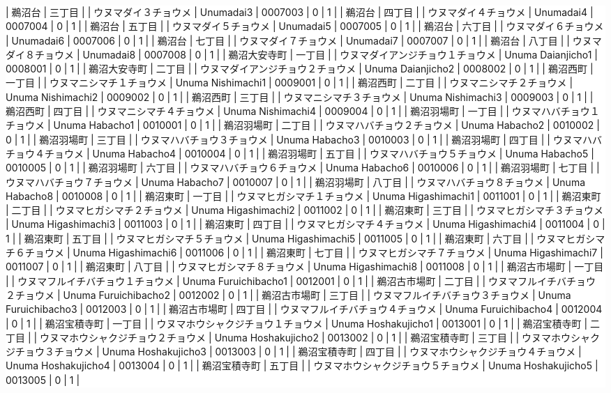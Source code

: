 | 鵜沼台 | 三丁目 |  | ウヌマダイ３チョウメ | Unumadai3 | 0007003 | 0 | 1 |
| 鵜沼台 | 四丁目 |  | ウヌマダイ４チョウメ | Unumadai4 | 0007004 | 0 | 1 |
| 鵜沼台 | 五丁目 |  | ウヌマダイ５チョウメ | Unumadai5 | 0007005 | 0 | 1 |
| 鵜沼台 | 六丁目 |  | ウヌマダイ６チョウメ | Unumadai6 | 0007006 | 0 | 1 |
| 鵜沼台 | 七丁目 |  | ウヌマダイ７チョウメ | Unumadai7 | 0007007 | 0 | 1 |
| 鵜沼台 | 八丁目 |  | ウヌマダイ８チョウメ | Unumadai8 | 0007008 | 0 | 1 |
| 鵜沼大安寺町 | 一丁目 |  | ウヌマダイアンジチョウ１チョウメ | Unuma Daianjicho1 | 0008001 | 0 | 1 |
| 鵜沼大安寺町 | 二丁目 |  | ウヌマダイアンジチョウ２チョウメ | Unuma Daianjicho2 | 0008002 | 0 | 1 |
| 鵜沼西町 | 一丁目 |  | ウヌマニシマチ１チョウメ | Unuma Nishimachi1 | 0009001 | 0 | 1 |
| 鵜沼西町 | 二丁目 |  | ウヌマニシマチ２チョウメ | Unuma Nishimachi2 | 0009002 | 0 | 1 |
| 鵜沼西町 | 三丁目 |  | ウヌマニシマチ３チョウメ | Unuma Nishimachi3 | 0009003 | 0 | 1 |
| 鵜沼西町 | 四丁目 |  | ウヌマニシマチ４チョウメ | Unuma Nishimachi4 | 0009004 | 0 | 1 |
| 鵜沼羽場町 | 一丁目 |  | ウヌマハバチョウ１チョウメ | Unuma Habacho1 | 0010001 | 0 | 1 |
| 鵜沼羽場町 | 二丁目 |  | ウヌマハバチョウ２チョウメ | Unuma Habacho2 | 0010002 | 0 | 1 |
| 鵜沼羽場町 | 三丁目 |  | ウヌマハバチョウ３チョウメ | Unuma Habacho3 | 0010003 | 0 | 1 |
| 鵜沼羽場町 | 四丁目 |  | ウヌマハバチョウ４チョウメ | Unuma Habacho4 | 0010004 | 0 | 1 |
| 鵜沼羽場町 | 五丁目 |  | ウヌマハバチョウ５チョウメ | Unuma Habacho5 | 0010005 | 0 | 1 |
| 鵜沼羽場町 | 六丁目 |  | ウヌマハバチョウ６チョウメ | Unuma Habacho6 | 0010006 | 0 | 1 |
| 鵜沼羽場町 | 七丁目 |  | ウヌマハバチョウ７チョウメ | Unuma Habacho7 | 0010007 | 0 | 1 |
| 鵜沼羽場町 | 八丁目 |  | ウヌマハバチョウ８チョウメ | Unuma Habacho8 | 0010008 | 0 | 1 |
| 鵜沼東町 | 一丁目 |  | ウヌマヒガシマチ１チョウメ | Unuma Higashimachi1 | 0011001 | 0 | 1 |
| 鵜沼東町 | 二丁目 |  | ウヌマヒガシマチ２チョウメ | Unuma Higashimachi2 | 0011002 | 0 | 1 |
| 鵜沼東町 | 三丁目 |  | ウヌマヒガシマチ３チョウメ | Unuma Higashimachi3 | 0011003 | 0 | 1 |
| 鵜沼東町 | 四丁目 |  | ウヌマヒガシマチ４チョウメ | Unuma Higashimachi4 | 0011004 | 0 | 1 |
| 鵜沼東町 | 五丁目 |  | ウヌマヒガシマチ５チョウメ | Unuma Higashimachi5 | 0011005 | 0 | 1 |
| 鵜沼東町 | 六丁目 |  | ウヌマヒガシマチ６チョウメ | Unuma Higashimachi6 | 0011006 | 0 | 1 |
| 鵜沼東町 | 七丁目 |  | ウヌマヒガシマチ７チョウメ | Unuma Higashimachi7 | 0011007 | 0 | 1 |
| 鵜沼東町 | 八丁目 |  | ウヌマヒガシマチ８チョウメ | Unuma Higashimachi8 | 0011008 | 0 | 1 |
| 鵜沼古市場町 | 一丁目 |  | ウヌマフルイチバチョウ１チョウメ | Unuma Furuichibacho1 | 0012001 | 0 | 1 |
| 鵜沼古市場町 | 二丁目 |  | ウヌマフルイチバチョウ２チョウメ | Unuma Furuichibacho2 | 0012002 | 0 | 1 |
| 鵜沼古市場町 | 三丁目 |  | ウヌマフルイチバチョウ３チョウメ | Unuma Furuichibacho3 | 0012003 | 0 | 1 |
| 鵜沼古市場町 | 四丁目 |  | ウヌマフルイチバチョウ４チョウメ | Unuma Furuichibacho4 | 0012004 | 0 | 1 |
| 鵜沼宝積寺町 | 一丁目 |  | ウヌマホウシャクジチョウ１チョウメ | Unuma Hoshakujicho1 | 0013001 | 0 | 1 |
| 鵜沼宝積寺町 | 二丁目 |  | ウヌマホウシャクジチョウ２チョウメ | Unuma Hoshakujicho2 | 0013002 | 0 | 1 |
| 鵜沼宝積寺町 | 三丁目 |  | ウヌマホウシャクジチョウ３チョウメ | Unuma Hoshakujicho3 | 0013003 | 0 | 1 |
| 鵜沼宝積寺町 | 四丁目 |  | ウヌマホウシャクジチョウ４チョウメ | Unuma Hoshakujicho4 | 0013004 | 0 | 1 |
| 鵜沼宝積寺町 | 五丁目 |  | ウヌマホウシャクジチョウ５チョウメ | Unuma Hoshakujicho5 | 0013005 | 0 | 1 |